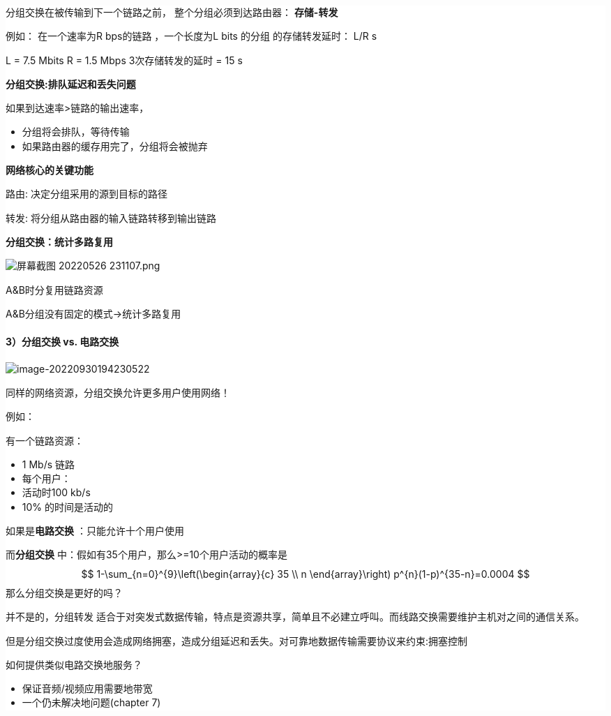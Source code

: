 分组交换在被传输到下一个链路之前， 整个分组必须到达路由器： **存储-转发**

例如： 在一个速率为R bps的链路 ，一个长度为L bits 的分组 的存储转发延时： L/R s

 L = 7.5 Mbits   R = 1.5 Mbps    3次存储转发的延时 = 15 s

**分组交换:排队延迟和丢失问题**

 如果到达速率>链路的输出速率，

- 分组将会排队，等待传输
- 如果路由器的缓存用完了，分组将会被抛弃

**网络核心的关键功能**

路由: 决定分组采用的源到目标的路径

转发: 将分组从路由器的输入链路转移到输出链路

**分组交换：统计多路复用**

![屏幕截图 20220526 231107.png](http://www.wanghongtao.xyz/feede5b7-fe58-4312-8690-c2ef15c139af.png)

A&B时分复用链路资源

A&B分组没有固定的模式->统计多路复用

#### 3）分组交换 vs. 电路交换

![image-20220930194230522](http://www.wanghongtao.xyz/typora/image-20220930194230522.png)

同样的网络资源，分组交换允许更多用户使用网络！

例如：

有一个链路资源：

-  1 Mb/s 链路
-  每个用户：
  -  活动时100 kb/s 
  -  10% 的时间是活动的

如果是**电路交换** ：只能允许十个用户使用

而**分组交换** 中：假如有35个用户，那么>=10个用户活动的概率是
$$
1-\sum_{n=0}^{9}\left(\begin{array}{c}
35 \\
n
\end{array}\right) p^{n}(1-p)^{35-n}=0.0004
$$
那么分组交换是更好的吗？

并不是的，分组转发 适合于对突发式数据传输，特点是资源共享，简单且不必建立呼叫。而线路交换需要维护主机对之间的通信关系。

但是分组交换过度使用会造成网络拥塞，造成分组延迟和丢失。对可靠地数据传输需要协议来约束:拥塞控制

如何提供类似电路交换地服务？

- 保证音频/视频应用需要地带宽
- 一个仍未解决地问题(chapter 7)
